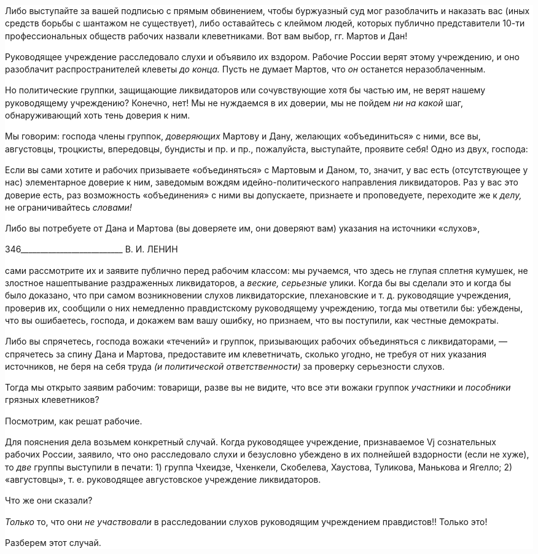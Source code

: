 Либо выступайте за вашей подписью с прямым обвинением, чтобы буржуазный суд мог разоблачить и наказать вас (иных средств борьбы с шантажом не существует), либо оставайтесь с клеймом людей, которых публично представители 10-ти профессиональ­ных обществ рабочих назвали клеветниками. Вот вам выбор, гг. Мартов и Дан!

Руководящее учреждение расследовало слухи и объявило их вздором. Рабочие Рос­сии верят этому учреждению, и оно разоблачит распространителей клеветы _до конца._ Пусть не думает Мартов, что _он_ останется неразоблаченным.

Но политические группки, защищающие ликвидаторов или сочувствующие хотя бы частью им, не верят нашему руководящему учреждению? Конечно, нет! Мы не нужда­емся в их доверии, мы не пойдем _ни на какой_ шаг, обнаруживающий хоть тень доверия к ним.

Мы говорим: господа члены группок, _доверяющих_ Мартову и Дану, желающих «объединиться» с ними, все вы, августовцы, троцкисты, впередовцы, бундисты и пр. и пр., пожалуйста, выступайте, проявите себя! Одно из двух, господа:

Если вы сами хотите и рабочих призываете «объединяться» с Мартовым и Даном, то, значит, у вас есть (отсутствующее у нас) элементарное доверие к ним, заведомым вож­дям идейно-политического направления ликвидаторов. Раз у вас это доверие есть, раз возможность «объединения» с ними вы допускаете, признаете и проповедуете, перехо­дите же к _делу,_ не ограничивайтесь _словами!_

Либо вы потребуете от Дана и Мартова (вы доверяете им, они доверяют вам) указа­ния на источники «слухов»,

  

346__________________________ В. И. ЛЕНИН

сами рассмотрите их и заявите публично перед рабочим классом: мы ручаемся, что здесь не глупая сплетня кумушек, не злостное нашептывание раздраженных ликвида­торов, а _веские, серьезные_ улики. Когда бы вы сделали это и когда бы было доказано, что при самом возникновении слухов ликвидаторские, плехановские и т. д. руководя­щие учреждения, проверив их, сообщили о них немедленно правдистскому руководя­щему учреждению, тогда мы ответили бы: убеждены, что вы ошибаетесь, господа, и докажем вам вашу ошибку, но признаем, что вы поступили, как честные демократы.

Либо вы спрячетесь, господа вожаки «течений» и группок, призывающих рабочих объединяться с ликвидаторами, — спрячетесь за спину Дана и Мартова, предоставите им клеветничать, сколько угодно, не требуя от них указания источников, не беря на се­бя труда _(и политической ответственности)_ за проверку серьезности слухов.

Тогда мы открыто заявим рабочим: товарищи, разве вы не видите, что все эти вожа­ки группок _участники_ и _пособники_ грязных клеветников?

Посмотрим, как решат рабочие.

Для пояснения дела возьмем конкретный случай. Когда руководящее учреждение, признаваемое Vj сознательных рабочих России, заявило, что оно расследовало слухи и безусловно убеждено в их полнейшей вздорности (если не хуже), то _две_ группы высту­пили в печати: 1) группа Чхеидзе, Чхенкели, Скобелева, Хаустова, Туликова, Манькова и Ягелло; 2) «августовцы», т. е. руководящее августовское учреждение ликвидаторов.

Что же они сказали?

_Только_ то, что они _не участвовали_ в расследовании слухов руководящим учреждени­ем правдистов!! Только это!

Разберем этот случай.
